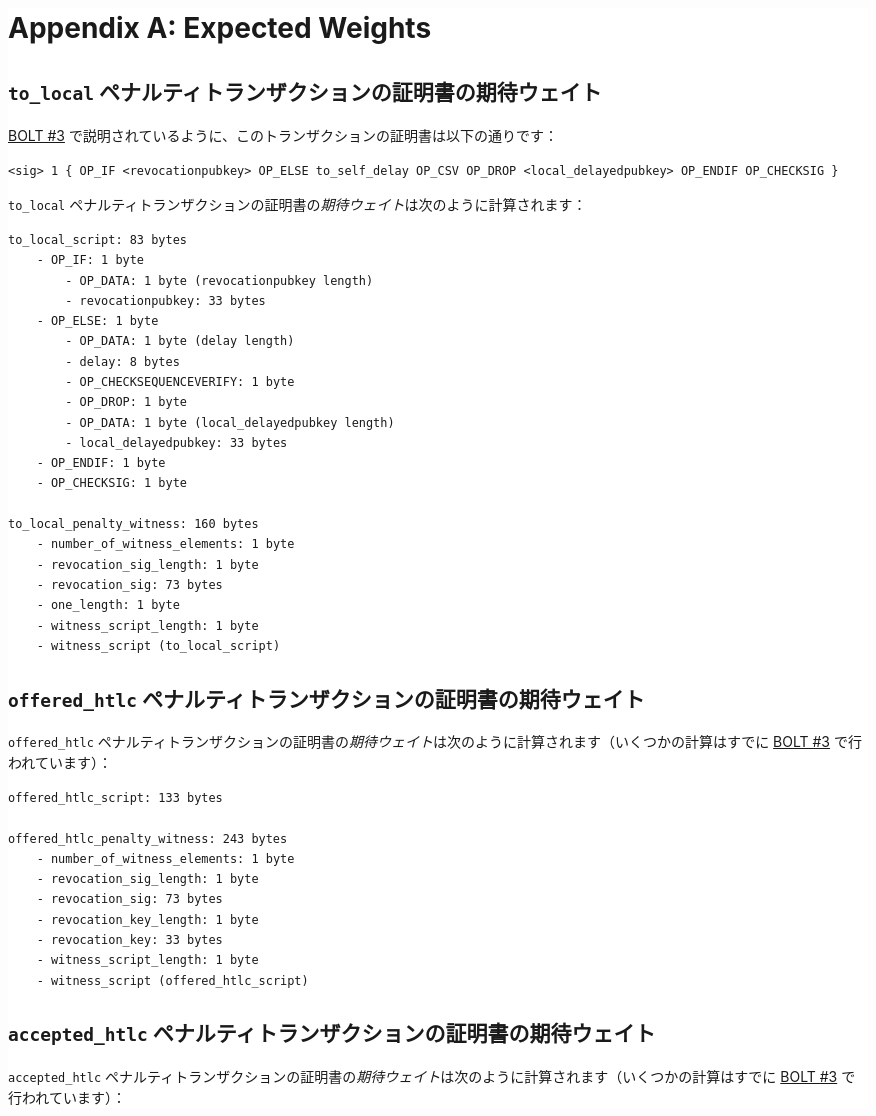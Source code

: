 # Appendix A: Expected Weights

## `to_local` ペナルティトランザクションの証明書の期待ウェイト

[BOLT #3](03-transactions.md) で説明されているように、このトランザクションの証明書は以下の通りです：

    <sig> 1 { OP_IF <revocationpubkey> OP_ELSE to_self_delay OP_CSV OP_DROP <local_delayedpubkey> OP_ENDIF OP_CHECKSIG }

`to_local` ペナルティトランザクションの証明書の*期待ウェイト*は次のように計算されます：

    to_local_script: 83 bytes
        - OP_IF: 1 byte
            - OP_DATA: 1 byte (revocationpubkey length)
            - revocationpubkey: 33 bytes
        - OP_ELSE: 1 byte
            - OP_DATA: 1 byte (delay length)
            - delay: 8 bytes
            - OP_CHECKSEQUENCEVERIFY: 1 byte
            - OP_DROP: 1 byte
            - OP_DATA: 1 byte (local_delayedpubkey length)
            - local_delayedpubkey: 33 bytes
        - OP_ENDIF: 1 byte
        - OP_CHECKSIG: 1 byte

    to_local_penalty_witness: 160 bytes
        - number_of_witness_elements: 1 byte
        - revocation_sig_length: 1 byte
        - revocation_sig: 73 bytes
        - one_length: 1 byte
        - witness_script_length: 1 byte
        - witness_script (to_local_script)

## `offered_htlc` ペナルティトランザクションの証明書の期待ウェイト

`offered_htlc` ペナルティトランザクションの証明書の*期待ウェイト*は次のように計算されます（いくつかの計算はすでに [BOLT #3](03-transactions.md) で行われています）：

    offered_htlc_script: 133 bytes

    offered_htlc_penalty_witness: 243 bytes
        - number_of_witness_elements: 1 byte
        - revocation_sig_length: 1 byte
        - revocation_sig: 73 bytes
        - revocation_key_length: 1 byte
        - revocation_key: 33 bytes
        - witness_script_length: 1 byte
        - witness_script (offered_htlc_script)

## `accepted_htlc` ペナルティトランザクションの証明書の期待ウェイト

`accepted_htlc` ペナルティトランザクションの証明書の*期待ウェイト*は次のように計算されます（いくつかの計算はすでに [BOLT #3](03-transactions.md) で行われています）：
